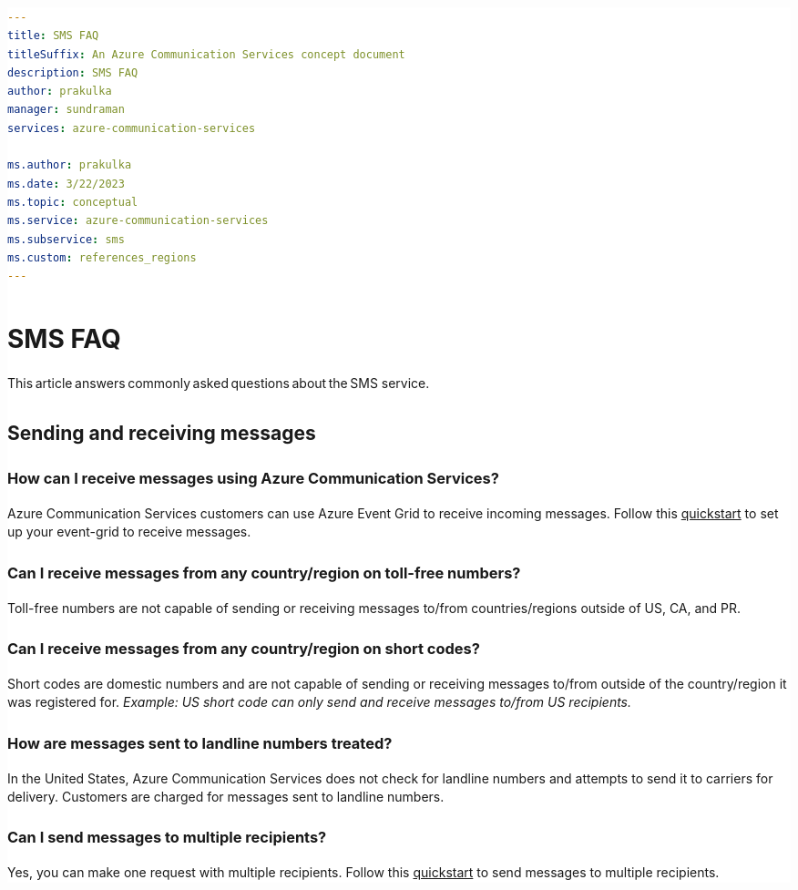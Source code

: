 ```yaml
---
title: SMS FAQ
titleSuffix: An Azure Communication Services concept document
description: SMS FAQ
author: prakulka
manager: sundraman
services: azure-communication-services

ms.author: prakulka
ms.date: 3/22/2023
ms.topic: conceptual
ms.service: azure-communication-services
ms.subservice: sms
ms.custom: references_regions
---
```


# SMS FAQ
This article answers commonly asked questions about the SMS service. 

## Sending and receiving messages
### How can I receive messages using Azure Communication Services?

Azure Communication Services customers can use Azure Event Grid to receive incoming messages. Follow this [quickstart](../../quickstarts/sms/handle-sms-events.md) to set up your event-grid to receive messages.

### Can I receive messages from any country/region on toll-free numbers?

Toll-free numbers are not capable of sending or receiving messages to/from countries/regions outside of US, CA, and PR.

### Can I receive messages from any country/region on short codes?
Short codes are domestic numbers and are not capable of sending or receiving messages to/from outside of the country/region it was registered for. *Example: US short code can only send and receive messages to/from US recipients.*

### How are messages sent to landline numbers treated?

In the United States, Azure Communication Services does not check for landline numbers and attempts to send it to carriers for delivery. Customers are charged for messages sent to landline numbers. 

### Can I send messages to multiple recipients?

Yes, you can make one request with multiple recipients. Follow this [quickstart](../../quickstarts/sms/send.md?pivots=programming-language-csharp) to send messages to multiple recipients.
